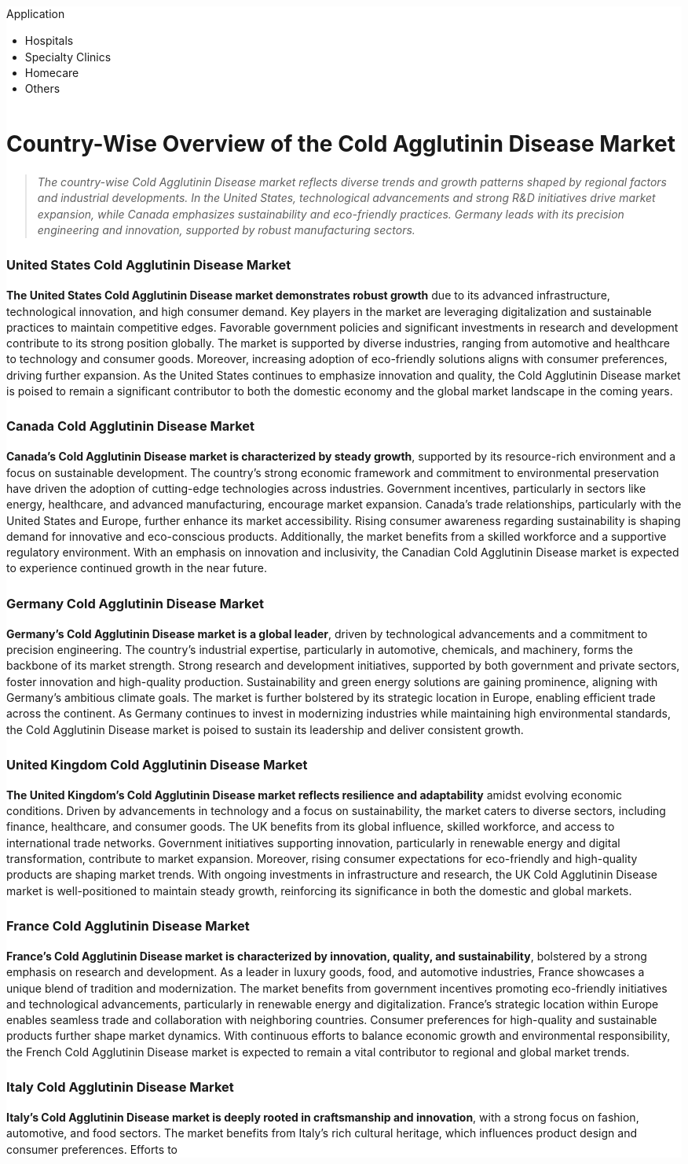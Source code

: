 Application</h3><ul><li>Hospitals</li><li>Specialty Clinics</li><li>Homecare</li><li>Others</li></ul><h1><span class="">Country-Wise Overview of the Cold Agglutinin Disease Market<br /></span></h1><blockquote><p><em><span class="">The country-wise Cold Agglutinin Disease market reflects diverse trends and growth patterns shaped by regional factors and industrial developments. In the United States, technological advancements and strong R&amp;D initiatives drive market expansion, while Canada emphasizes sustainability and eco-friendly practices. Germany leads with its precision engineering and innovation, supported by robust manufacturing sectors.</span></em></p></blockquote><h3><strong>United States Cold Agglutinin Disease Market</strong></h3><p><strong>The United States Cold Agglutinin Disease market demonstrates robust growth</strong> due to its advanced infrastructure, technological innovation, and high consumer demand. Key players in the market are leveraging digitalization and sustainable practices to maintain competitive edges. Favorable government policies and significant investments in research and development contribute to its strong position globally. The market is supported by diverse industries, ranging from automotive and healthcare to technology and consumer goods. Moreover, increasing adoption of eco-friendly solutions aligns with consumer preferences, driving further expansion. As the United States continues to emphasize innovation and quality, the Cold Agglutinin Disease market is poised to remain a significant contributor to both the domestic economy and the global market landscape in the coming years.</p><h3><strong>Canada Cold Agglutinin Disease Market</strong></h3><p><strong>Canada&rsquo;s Cold Agglutinin Disease market is characterized by steady growth</strong>, supported by its resource-rich environment and a focus on sustainable development. The country&rsquo;s strong economic framework and commitment to environmental preservation have driven the adoption of cutting-edge technologies across industries. Government incentives, particularly in sectors like energy, healthcare, and advanced manufacturing, encourage market expansion. Canada&rsquo;s trade relationships, particularly with the United States and Europe, further enhance its market accessibility. Rising consumer awareness regarding sustainability is shaping demand for innovative and eco-conscious products. Additionally, the market benefits from a skilled workforce and a supportive regulatory environment. With an emphasis on innovation and inclusivity, the Canadian Cold Agglutinin Disease market is expected to experience continued growth in the near future.</p><h3><strong>Germany Cold Agglutinin Disease Market</strong></h3><p><strong>Germany&rsquo;s Cold Agglutinin Disease market is a global leader</strong>, driven by technological advancements and a commitment to precision engineering. The country&rsquo;s industrial expertise, particularly in automotive, chemicals, and machinery, forms the backbone of its market strength. Strong research and development initiatives, supported by both government and private sectors, foster innovation and high-quality production. Sustainability and green energy solutions are gaining prominence, aligning with Germany&rsquo;s ambitious climate goals. The market is further bolstered by its strategic location in Europe, enabling efficient trade across the continent. As Germany continues to invest in modernizing industries while maintaining high environmental standards, the Cold Agglutinin Disease market is poised to sustain its leadership and deliver consistent growth.</p><h3><strong>United Kingdom Cold Agglutinin Disease Market</strong></h3><p><strong>The United Kingdom&rsquo;s Cold Agglutinin Disease market reflects resilience and adaptability</strong> amidst evolving economic conditions. Driven by advancements in technology and a focus on sustainability, the market caters to diverse sectors, including finance, healthcare, and consumer goods. The UK benefits from its global influence, skilled workforce, and access to international trade networks. Government initiatives supporting innovation, particularly in renewable energy and digital transformation, contribute to market expansion. Moreover, rising consumer expectations for eco-friendly and high-quality products are shaping market trends. With ongoing investments in infrastructure and research, the UK Cold Agglutinin Disease market is well-positioned to maintain steady growth, reinforcing its significance in both the domestic and global markets.</p><h3><strong>France Cold Agglutinin Disease Market</strong></h3><p><strong>France&rsquo;s Cold Agglutinin Disease market is characterized by innovation, quality, and sustainability</strong>, bolstered by a strong emphasis on research and development. As a leader in luxury goods, food, and automotive industries, France showcases a unique blend of tradition and modernization. The market benefits from government incentives promoting eco-friendly initiatives and technological advancements, particularly in renewable energy and digitalization. France&rsquo;s strategic location within Europe enables seamless trade and collaboration with neighboring countries. Consumer preferences for high-quality and sustainable products further shape market dynamics. With continuous efforts to balance economic growth and environmental responsibility, the French Cold Agglutinin Disease market is expected to remain a vital contributor to regional and global market trends.</p><h3><strong>Italy Cold Agglutinin Disease Market</strong></h3><p><strong>Italy&rsquo;s Cold Agglutinin Disease market is deeply rooted in craftsmanship and innovation</strong>, with a strong focus on fashion, automotive, and food sectors. The market benefits from Italy&rsquo;s rich cultural heritage, which influences product design and consumer preferences. Efforts to